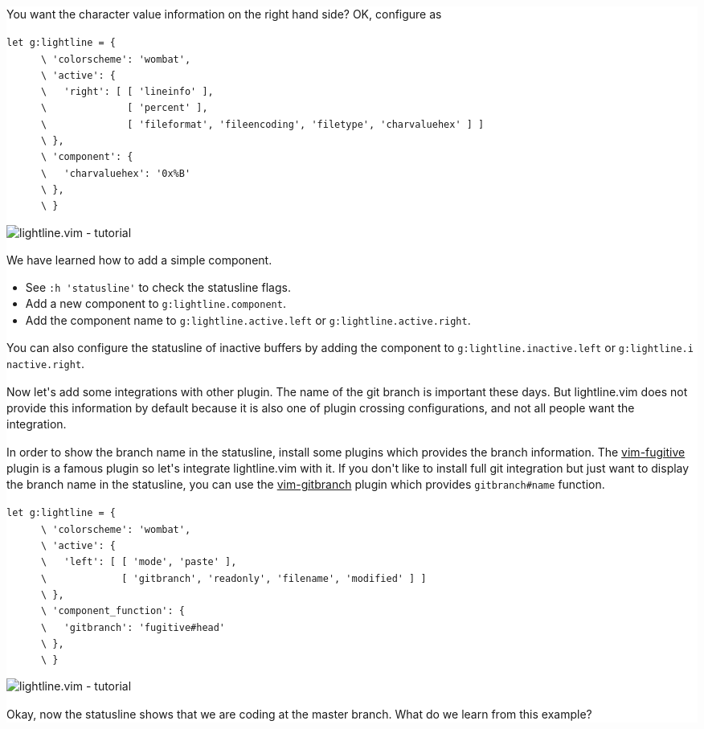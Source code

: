 You want the character value information on the right hand side? OK, configure as
```vim
let g:lightline = {
      \ 'colorscheme': 'wombat',
      \ 'active': {
      \   'right': [ [ 'lineinfo' ],
      \              [ 'percent' ],
      \              [ 'fileformat', 'fileencoding', 'filetype', 'charvaluehex' ] ]
      \ },
      \ 'component': {
      \   'charvaluehex': '0x%B'
      \ },
      \ }
```
![lightline.vim - tutorial](https://raw.githubusercontent.com/wiki/itchyny/lightline.vim/image/tutorial/5.png)

We have learned how to add a simple component.

- See `:h 'statusline'` to check the statusline flags.
- Add a new component to `g:lightline.component`.
- Add the component name to `g:lightline.active.left` or `g:lightline.active.right`.

You can also configure the statusline of inactive buffers by adding the component to `g:lightline.inactive.left` or `g:lightline.inactive.right`.


Now let's add some integrations with other plugin.
The name of the git branch is important these days.
But lightline.vim does not provide this information by default because it is also one of plugin crossing configurations, and not all people want the integration.

In order to show the branch name in the statusline, install some plugins which provides the branch information.
The [vim-fugitive](https://github.com/tpope/vim-fugitive) plugin is a famous plugin so let's integrate lightline.vim with it.
If you don't like to install full git integration but just want to display the branch name in the statusline, you can use the [vim-gitbranch](https://github.com/itchyny/vim-gitbranch) plugin which provides `gitbranch#name` function.
```vim
let g:lightline = {
      \ 'colorscheme': 'wombat',
      \ 'active': {
      \   'left': [ [ 'mode', 'paste' ],
      \             [ 'gitbranch', 'readonly', 'filename', 'modified' ] ]
      \ },
      \ 'component_function': {
      \   'gitbranch': 'fugitive#head'
      \ },
      \ }
```
![lightline.vim - tutorial](https://raw.githubusercontent.com/wiki/itchyny/lightline.vim/image/tutorial/6.png)

Okay, now the statusline shows that we are coding at the master branch.
What do we learn from this example?
